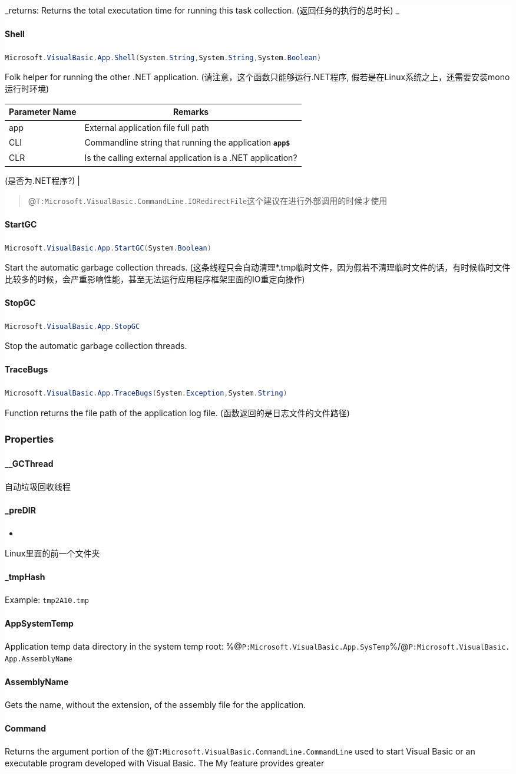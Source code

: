 
_returns: 
 Returns the total executation time for running this task collection.
 (返回任务的执行的总时长)
 _

#### Shell
```csharp
Microsoft.VisualBasic.App.Shell(System.String,System.String,System.Boolean)
```
Folk helper for running the other .NET application.
 (请注意，这个函数只能够运行.NET程序, 假若是在Linux系统之上，还需要安装mono运行时环境)

|Parameter Name|Remarks|
|--------------|-------|
|app|External application file full path|
|CLI|Commandline string that running the application **`app$`**|
|CLR|Is the calling external application is a .NET application?
 (是否为.NET程序?)
 |

> @``T:Microsoft.VisualBasic.CommandLine.IORedirectFile``这个建议在进行外部调用的时候才使用

#### StartGC
```csharp
Microsoft.VisualBasic.App.StartGC(System.Boolean)
```
Start the automatic garbage collection threads.
 (这条线程只会自动清理*.tmp临时文件，因为假若不清理临时文件的话，有时候临时文件比较多的时候，会严重影响性能，甚至无法运行应用程序框架里面的IO重定向操作)

#### StopGC
```csharp
Microsoft.VisualBasic.App.StopGC
```
Stop the automatic garbage collection threads.

#### TraceBugs
```csharp
Microsoft.VisualBasic.App.TraceBugs(System.Exception,System.String)
```
Function returns the file path of the application log file.
 (函数返回的是日志文件的文件路径)


### Properties

#### __GCThread
自动垃圾回收线程
#### _preDIR
-
 Linux里面的前一个文件夹
#### _tmpHash
Example: ``tmp2A10.tmp``
#### AppSystemTemp
Application temp data directory in the system temp root: %@``P:Microsoft.VisualBasic.App.SysTemp``%/@``P:Microsoft.VisualBasic.App.AssemblyName``
#### AssemblyName
Gets the name, without the extension, of the assembly file for the application.
#### Command
Returns the argument portion of the @``T:Microsoft.VisualBasic.CommandLine.CommandLine`` used to start Visual Basic or
 an executable program developed with Visual Basic. The My feature provides greater